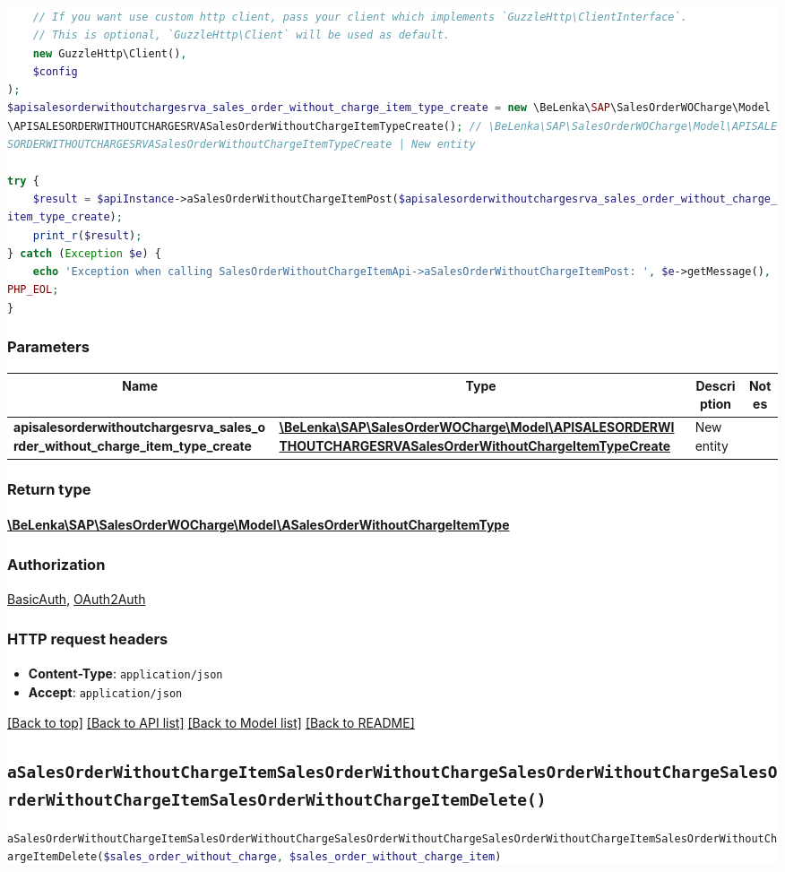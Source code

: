 ```php
    // If you want use custom http client, pass your client which implements `GuzzleHttp\ClientInterface`.
    // This is optional, `GuzzleHttp\Client` will be used as default.
    new GuzzleHttp\Client(),
    $config
);
$apisalesorderwithoutchargesrva_sales_order_without_charge_item_type_create = new \BeLenka\SAP\SalesOrderWOCharge\Model\APISALESORDERWITHOUTCHARGESRVASalesOrderWithoutChargeItemTypeCreate(); // \BeLenka\SAP\SalesOrderWOCharge\Model\APISALESORDERWITHOUTCHARGESRVASalesOrderWithoutChargeItemTypeCreate | New entity

try {
    $result = $apiInstance->aSalesOrderWithoutChargeItemPost($apisalesorderwithoutchargesrva_sales_order_without_charge_item_type_create);
    print_r($result);
} catch (Exception $e) {
    echo 'Exception when calling SalesOrderWithoutChargeItemApi->aSalesOrderWithoutChargeItemPost: ', $e->getMessage(), PHP_EOL;
}
```

### Parameters

| Name | Type | Description  | Notes |
| ------------- | ------------- | ------------- | ------------- |
| **apisalesorderwithoutchargesrva_sales_order_without_charge_item_type_create** | [**\BeLenka\SAP\SalesOrderWOCharge\Model\APISALESORDERWITHOUTCHARGESRVASalesOrderWithoutChargeItemTypeCreate**](../Model/APISALESORDERWITHOUTCHARGESRVASalesOrderWithoutChargeItemTypeCreate.md)| New entity | |

### Return type

[**\BeLenka\SAP\SalesOrderWOCharge\Model\ASalesOrderWithoutChargeItemType**](../Model/ASalesOrderWithoutChargeItemType.md)

### Authorization

[BasicAuth](../../README.md#BasicAuth), [OAuth2Auth](../../README.md#OAuth2Auth)

### HTTP request headers

- **Content-Type**: `application/json`
- **Accept**: `application/json`

[[Back to top]](#) [[Back to API list]](../../README.md#endpoints)
[[Back to Model list]](../../README.md#models)
[[Back to README]](../../README.md)

## `aSalesOrderWithoutChargeItemSalesOrderWithoutChargeSalesOrderWithoutChargeSalesOrderWithoutChargeItemSalesOrderWithoutChargeItemDelete()`

```php
aSalesOrderWithoutChargeItemSalesOrderWithoutChargeSalesOrderWithoutChargeSalesOrderWithoutChargeItemSalesOrderWithoutChargeItemDelete($sales_order_without_charge, $sales_order_without_charge_item)
```
